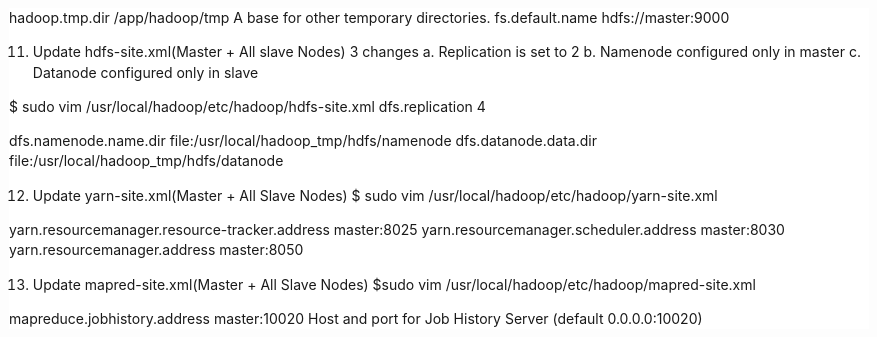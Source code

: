 <property>
	<name>hadoop.tmp.dir</name>
	<value>/app/hadoop/tmp</value>
	<description>A base for other temporary directories.</description>
</property>
 <property>
	 <name> fs.default.name </name>			
	<value>hdfs://master:9000</value>  <!--instead of localhost -->
</property>


11.	Update hdfs-site.xml(Master + All slave Nodes)
3 changes
a.	Replication is set to 2
b.	Namenode configured only in master
c.	Datanode configured only in slave

$ sudo vim /usr/local/hadoop/etc/hadoop/hdfs-site.xml
<property>
    <name>dfs.replication</name>
    <value>4</value> <!--changing replication from 1 to 2 -->
  </property>


<property>
    <name>dfs.namenode.name.dir</name>
    <value>file:/usr/local/hadoop_tmp/hdfs/namenode</value>
</property>


<property>
    <name>dfs.datanode.data.dir</name>
    <value>file:/usr/local/hadoop_tmp/hdfs/datanode</value>
</property>

12.	Update yarn-site.xml(Master + All Slave Nodes)
$ sudo vim /usr/local/hadoop/etc/hadoop/yarn-site.xml
<property>
<name>yarn.resourcemanager.resource-tracker.address</name>
<value>master:8025</value>
</property>
<property>
<name>yarn.resourcemanager.scheduler.address</name>
<value>master:8030</value>
</property> 
<property>
<name>yarn.resourcemanager.address</name>
<value>master:8050</value>
</property>

13.	Update mapred-site.xml(Master + All Slave Nodes) 
$sudo vim  /usr/local/hadoop/etc/hadoop/mapred-site.xml
  <property>
    	<name>mapreduce.jobhistory.address</name>
		<value>master:10020</value><!-- Pointing jobhistory to master-->
  		<description>Host and port for Job History Server (default 			
		0.0.0.0:10020)</description>
</property>
